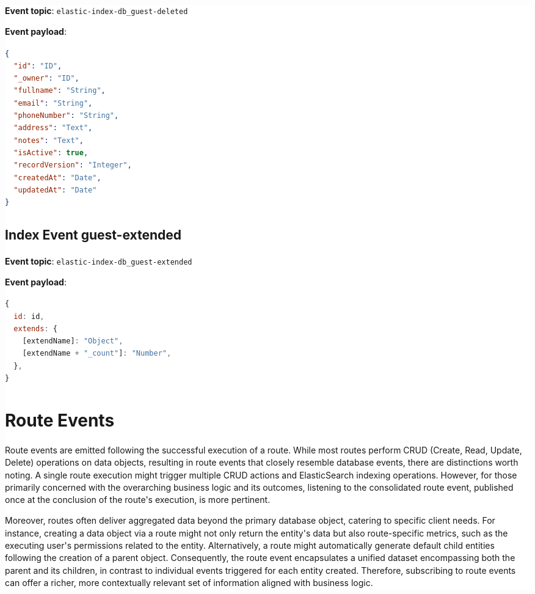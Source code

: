 **Event topic**: `elastic-index-db_guest-deleted`

**Event payload**:

```json
{
  "id": "ID",
  "_owner": "ID",
  "fullname": "String",
  "email": "String",
  "phoneNumber": "String",
  "address": "Text",
  "notes": "Text",
  "isActive": true,
  "recordVersion": "Integer",
  "createdAt": "Date",
  "updatedAt": "Date"
}
```

## Index Event guest-extended

**Event topic**: `elastic-index-db_guest-extended`

**Event payload**:

```js
{
  id: id,
  extends: {
    [extendName]: "Object",
    [extendName + "_count"]: "Number",
  },
}
```

# Route Events

Route events are emitted following the successful execution of a route. While most routes perform CRUD (Create, Read, Update, Delete) operations on data objects, resulting in route events that closely resemble database events, there are distinctions worth noting. A single route execution might trigger multiple CRUD actions and ElasticSearch indexing operations. However, for those primarily concerned with the overarching business logic and its outcomes, listening to the consolidated route event, published once at the conclusion of the route's execution, is more pertinent.

Moreover, routes often deliver aggregated data beyond the primary database object, catering to specific client needs. For instance, creating a data object via a route might not only return the entity's data but also route-specific metrics, such as the executing user's permissions related to the entity. Alternatively, a route might automatically generate default child entities following the creation of a parent object. Consequently, the route event encapsulates a unified dataset encompassing both the parent and its children, in contrast to individual events triggered for each entity created. Therefore, subscribing to route events can offer a richer, more contextually relevant set of information aligned with business logic.
